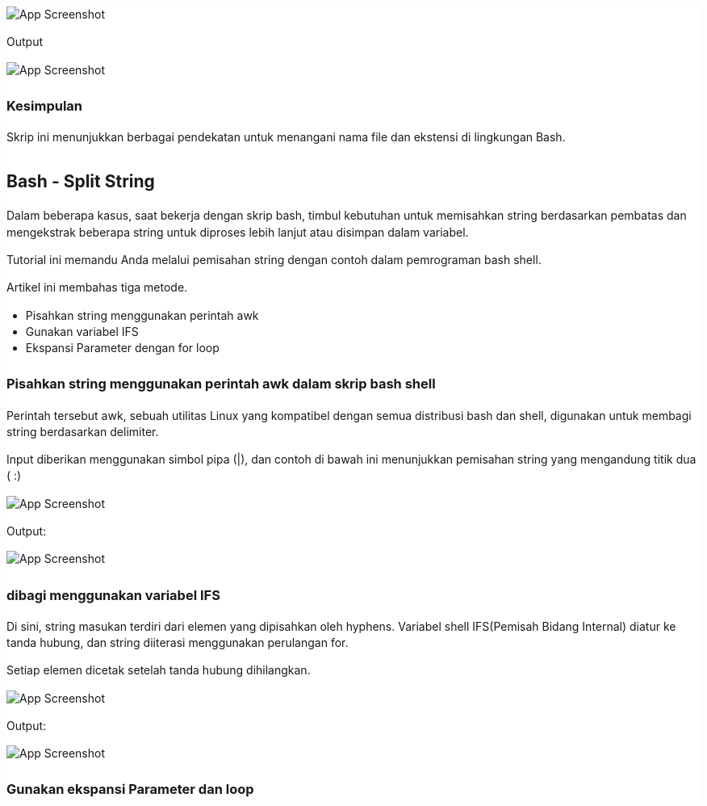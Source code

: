 ![App Screenshot](img/file-name/conclusion.png)

Output

![App Screenshot](img/file-name/conclusion-output.png)

### Kesimpulan

Skrip ini menunjukkan berbagai pendekatan untuk menangani nama file dan ekstensi di lingkungan Bash.

## Bash - Split String

Dalam beberapa kasus, saat bekerja dengan skrip bash, timbul kebutuhan untuk memisahkan string berdasarkan pembatas dan mengekstrak beberapa string untuk diproses lebih lanjut atau disimpan dalam variabel.

Tutorial ini memandu Anda melalui pemisahan string dengan contoh dalam pemrograman bash shell.

Artikel ini membahas tiga metode.

- Pisahkan string menggunakan perintah awk
- Gunakan variabel IFS
- Ekspansi Parameter dengan for loop

### Pisahkan string menggunakan perintah awk dalam skrip bash shell

Perintah tersebut awk, sebuah utilitas Linux yang kompatibel dengan semua distribusi bash dan shell, digunakan untuk membagi string berdasarkan delimiter.

Input diberikan menggunakan simbol pipa (|), dan contoh di bawah ini menunjukkan pemisahan string yang mengandung titik dua ( :)

![App Screenshot](img/split-string/split-awk.png)

Output:

![App Screenshot](img/split-string/split-awk-output.png)

### dibagi menggunakan variabel IFS

Di sini, string masukan terdiri dari elemen yang dipisahkan oleh hyphens. Variabel shell IFS(Pemisah Bidang Internal) diatur ke tanda hubung, dan string diiterasi menggunakan perulangan for.

Setiap elemen dicetak setelah tanda hubung dihilangkan.

![App Screenshot](img/split-string/split-ifs.png)

Output:

![App Screenshot](img/split-string/split-ifs-output.png)

### Gunakan ekspansi Parameter dan loop

